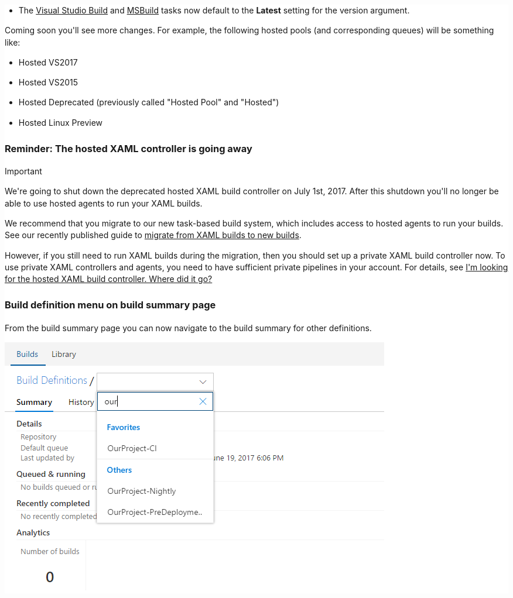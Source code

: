 * The [Visual Studio Build](../../tasks/build/visual-studio-build.md) and [MSBuild](../../tasks/build/msbuild.md) tasks now default to the **Latest** setting for the version argument.

Coming soon you'll see more changes. For example, the following hosted pools (and corresponding queues) will be something like:

* Hosted VS2017

* Hosted VS2015

* Hosted Deprecated (previously called "Hosted Pool" and "Hosted")

* Hosted Linux Preview

### Reminder: The hosted XAML controller is going away

> [!IMPORTANT]
> We're going to shut down the deprecated hosted XAML build controller on July 1st, 2017. After this shutdown you'll no longer be able to use hosted agents to run your XAML builds.

We recommend that you migrate to our new task-based build system, which includes access to hosted agents to run your builds. See our recently published guide to [migrate from XAML builds to new builds](../../actions/migrate-from-xaml-builds.md).

However, if you still need to run XAML builds during the migration, then you should set up a private XAML build controller now. To use private XAML controllers and agents, you need to have sufficient private pipelines in your account. For details, see [I'm looking for the hosted XAML build controller. Where did it go?](../../agents/hosted.md#im-looking-for-the-hosted-xaml-build-controller-where-did-it-go)

### Build definition menu on build summary page

From the build summary page you can now navigate to the build summary for other definitions.

![pick a build definition from the build summary](_img/2017/06/pick-a-build-definition-from-the-build-summary.png)
